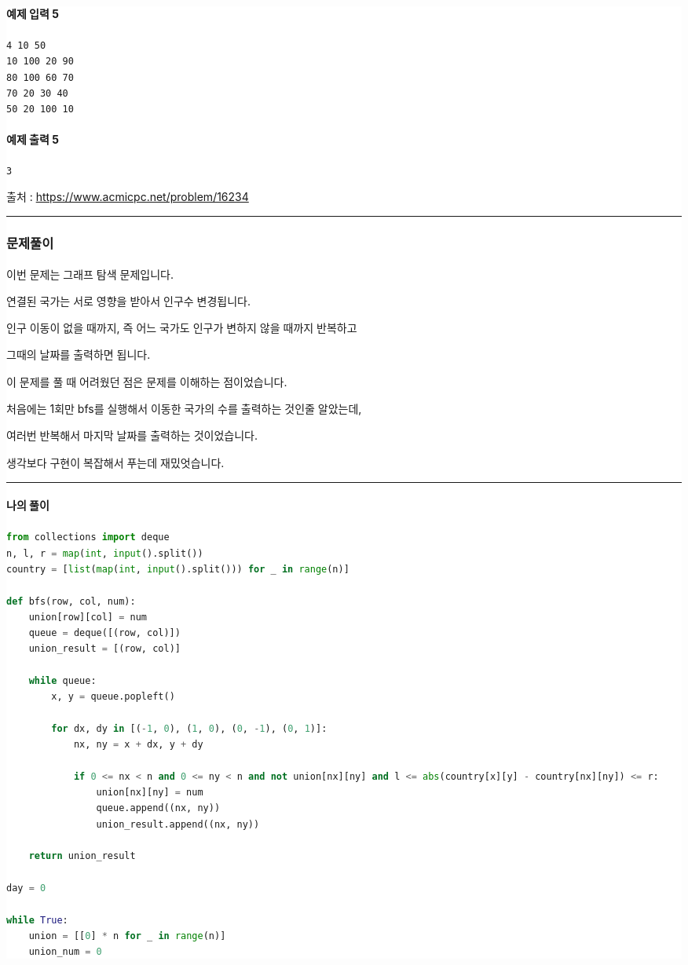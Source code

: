 #### 예제 입력 5
~~~
4 10 50
10 100 20 90
80 100 60 70
70 20 30 40
50 20 100 10
~~~

#### 예제 출력 5
~~~
3
~~~

출처 : https://www.acmicpc.net/problem/16234

---

### 문제풀이

이번 문제는 그래프 탐색 문제입니다.

연결된 국가는 서로 영향을 받아서 인구수 변경됩니다.

인구 이동이 없을 때까지, 즉 어느 국가도 인구가 변하지 않을 때까지 반복하고

그때의 날짜를 출력하면 됩니다.

이 문제를 풀 때 어려웠던 점은 문제를 이해하는 점이었습니다.

처음에는 1회만 bfs를 실행해서 이동한 국가의 수를 출력하는 것인줄 알았는데,

여러번 반복해서 마지막 날짜를 출력하는 것이었습니다.

생각보다 구현이 복잡해서 푸는데 재밌엇습니다.

---

#### 나의 풀이

~~~python
from collections import deque
n, l, r = map(int, input().split())
country = [list(map(int, input().split())) for _ in range(n)]

def bfs(row, col, num):
    union[row][col] = num
    queue = deque([(row, col)])
    union_result = [(row, col)]

    while queue:
        x, y = queue.popleft()

        for dx, dy in [(-1, 0), (1, 0), (0, -1), (0, 1)]:
            nx, ny = x + dx, y + dy

            if 0 <= nx < n and 0 <= ny < n and not union[nx][ny] and l <= abs(country[x][y] - country[nx][ny]) <= r:
                union[nx][ny] = num
                queue.append((nx, ny))
                union_result.append((nx, ny))

    return union_result

day = 0

while True:
    union = [[0] * n for _ in range(n)]
    union_num = 0
~~~